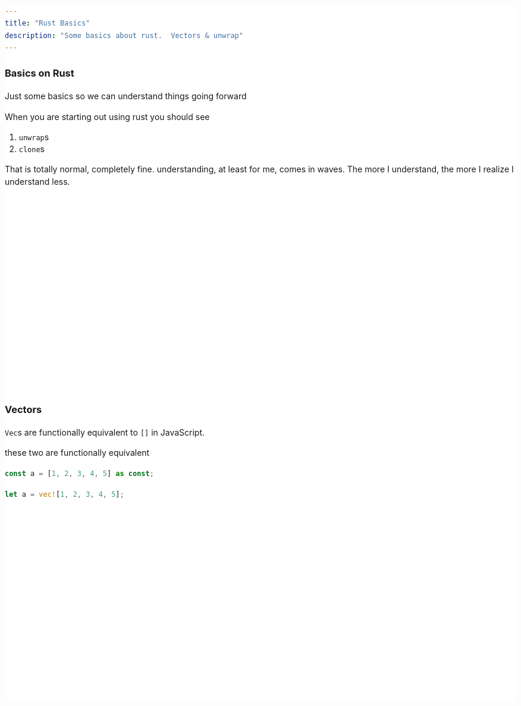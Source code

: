 ```yaml
---
title: "Rust Basics"
description: "Some basics about rust.  Vectors & unwrap"
---
```


### Basics on Rust
Just some basics so we can understand things going forward

When you are starting out using rust you should see
1. `unwrap`s
1. `clone`s

That is totally normal, completely fine.  understanding, at least for me, comes
in waves.  The more I understand, the more I realize I understand less.

<br />
<br />
<br />
<br />
<br />
<br />
<br />
<br />
<br />
<br />
<br />
<br />
<br />
<br />
<br />
<br />

### Vectors
`Vec`s are functionally equivalent to `[]` in JavaScript.

these two are functionally equivalent
```typescript
const a = [1, 2, 3, 4, 5] as const;
```

```rust
let a = vec![1, 2, 3, 4, 5];
```

<br />
<br />
<br />
<br />
<br />
<br />
<br />
<br />
<br />
<br />
<br />
<br />
<br />
<br />
<br />
<br />
